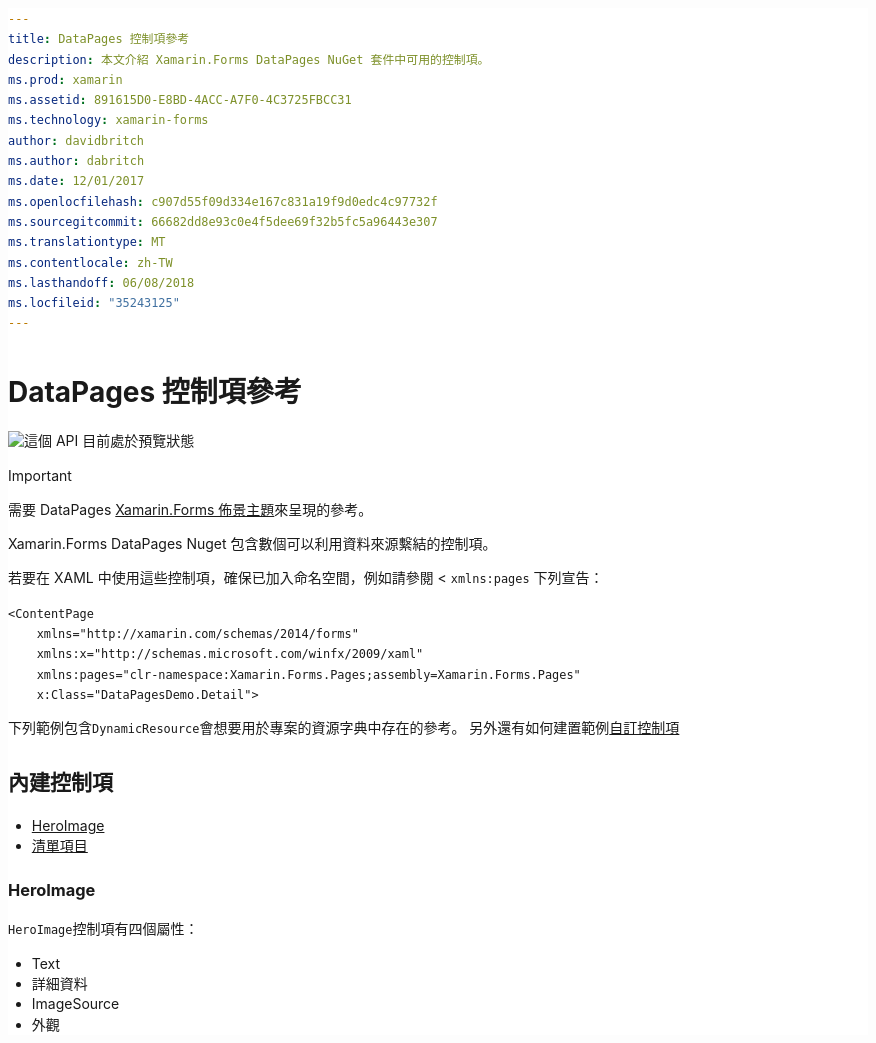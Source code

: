 ```yaml
---
title: DataPages 控制項參考
description: 本文介紹 Xamarin.Forms DataPages NuGet 套件中可用的控制項。
ms.prod: xamarin
ms.assetid: 891615D0-E8BD-4ACC-A7F0-4C3725FBCC31
ms.technology: xamarin-forms
author: davidbritch
ms.author: dabritch
ms.date: 12/01/2017
ms.openlocfilehash: c907d55f09d334e167c831a19f9d0edc4c97732f
ms.sourcegitcommit: 66682dd8e93c0e4f5dee69f32b5fc5a96443e307
ms.translationtype: MT
ms.contentlocale: zh-TW
ms.lasthandoff: 06/08/2018
ms.locfileid: "35243125"
---
```

# <a name="datapages-controls-reference"></a>DataPages 控制項參考

![](~/media/shared/preview.png "這個 API 目前處於預覽狀態")

> [!IMPORTANT]
> 需要 DataPages [Xamarin.Forms 佈景主題](~/xamarin-forms/user-interface/themes/index.md)來呈現的參考。


Xamarin.Forms DataPages Nuget 包含數個可以利用資料來源繫結的控制項。

若要在 XAML 中使用這些控制項，確保已加入命名空間，例如請參閱 <<c0> `xmlns:pages` 下列宣告：

```xaml
<ContentPage
    xmlns="http://xamarin.com/schemas/2014/forms"
    xmlns:x="http://schemas.microsoft.com/winfx/2009/xaml"
    xmlns:pages="clr-namespace:Xamarin.Forms.Pages;assembly=Xamarin.Forms.Pages"
    x:Class="DataPagesDemo.Detail">
```

下列範例包含`DynamicResource`會想要用於專案的資源字典中存在的參考。 另外還有如何建置範例[自訂控制項](#custom)

## <a name="built-in-controls"></a>內建控制項

* [HeroImage](#heroimage)
* [清單項目](#listitem)

<a name="heroimage" />

### <a name="heroimage"></a>HeroImage

`HeroImage`控制項有四個屬性：

* Text
* 詳細資料
* ImageSource
* 外觀
